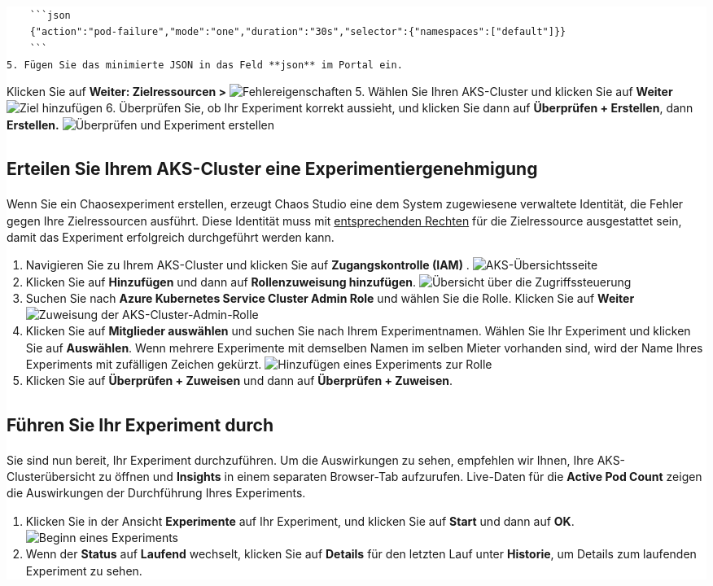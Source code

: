         ```json
        {"action":"pod-failure","mode":"one","duration":"30s","selector":{"namespaces":["default"]}}
        ```
    5. Fügen Sie das minimierte JSON in das Feld **json** im Portal ein.




Klicken Sie auf **Weiter: Zielressourcen >** 
![Fehlereigenschaften](images/tutorial-aks-add-fault.png)
5. Wählen Sie Ihren AKS-Cluster und klicken Sie auf **Weiter**
![Ziel hinzufügen](images/tutorial-aks-add-targets.png)
6. Überprüfen Sie, ob Ihr Experiment korrekt aussieht, und klicken Sie dann auf **Überprüfen + Erstellen**, dann **Erstellen.** 
![Überprüfen und Experiment erstellen](images/tutorial-aks-add-review.png)

## <a name="give-experiment-permission-to-your-aks-cluster"></a>Erteilen Sie Ihrem AKS-Cluster eine Experimentiergenehmigung
Wenn Sie ein Chaosexperiment erstellen, erzeugt Chaos Studio eine dem System zugewiesene verwaltete Identität, die Fehler gegen Ihre Zielressourcen ausführt. Diese Identität muss mit [entsprechenden Rechten](chaos-studio-fault-providers.md) für die Zielressource ausgestattet sein, damit das Experiment erfolgreich durchgeführt werden kann.

1. Navigieren Sie zu Ihrem AKS-Cluster und klicken Sie auf **Zugangskontrolle (IAM)** .
![AKS-Übersichtsseite](images/tutorial-aks-access-resource.png)
2. Klicken Sie auf **Hinzufügen** und dann auf **Rollenzuweisung hinzufügen**.
![Übersicht über die Zugriffssteuerung](images/tutorial-aks-access-iam.png)
3. Suchen Sie nach **Azure Kubernetes Service Cluster Admin Role** und wählen Sie die Rolle. Klicken Sie auf **Weiter**
![Zuweisung der AKS-Cluster-Admin-Rolle](images/tutorial-aks-access-role.png)
4. Klicken Sie auf **Mitglieder auswählen** und suchen Sie nach Ihrem Experimentnamen. Wählen Sie Ihr Experiment und klicken Sie auf **Auswählen**. Wenn mehrere Experimente mit demselben Namen im selben Mieter vorhanden sind, wird der Name Ihres Experiments mit zufälligen Zeichen gekürzt.
![Hinzufügen eines Experiments zur Rolle](images/tutorial-aks-access-experiment.png)
5. Klicken Sie auf **Überprüfen + Zuweisen** und dann auf **Überprüfen + Zuweisen**.

## <a name="run-your-experiment"></a>Führen Sie Ihr Experiment durch
Sie sind nun bereit, Ihr Experiment durchzuführen. Um die Auswirkungen zu sehen, empfehlen wir Ihnen, Ihre AKS-Clusterübersicht zu öffnen und **Insights** in einem separaten Browser-Tab aufzurufen. Live-Daten für die **Active Pod Count** zeigen die Auswirkungen der Durchführung Ihres Experiments.

1. Klicken Sie in der Ansicht **Experimente** auf Ihr Experiment, und klicken Sie auf **Start** und dann auf **OK**.
![Beginn eines Experiments](images/tutorial-aks-start.png)
2. Wenn der **Status** auf **Laufend** wechselt, klicken Sie auf **Details** für den letzten Lauf unter **Historie**, um Details zum laufenden Experiment zu sehen.
